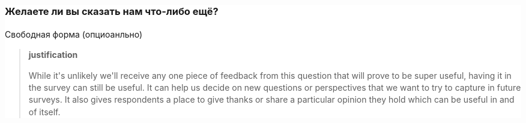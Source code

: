### Желаете ли вы сказать нам что-либо ещё?

Свободная форма (опциоанльно)

> **justification**
>
> While it's unlikely we'll receive any one piece of feedback from this question that will prove to be super useful, 
> having it in the survey can still be useful. It can help us decide on new questions or perspectives that we want to
> try to capture in future surveys. It also gives respondents a place to give thanks or share a particular opinion they
> hold which can be useful in and of itself.
